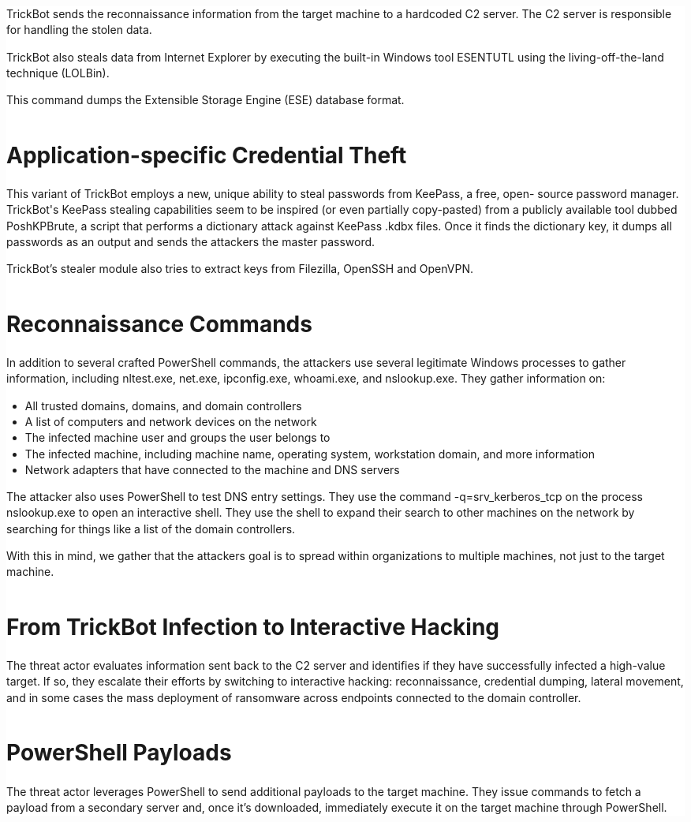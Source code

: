 TrickBot sends the reconnaissance information from the target machine to a hardcoded C2 server. The C2 server is responsible for handling the stolen data.

TrickBot also steals data from Internet Explorer by executing the built-in Windows tool ESENTUTL using the living-off-the-land technique (LOLBin).



This command dumps the Extensible Storage Engine (ESE) database format.

# Application-specific Credential Theft

This variant of TrickBot employs a new, unique ability to steal passwords from KeePass, a free, open- source password manager. TrickBot's KeePass stealing capabilities seem to be inspired (or even partially copy-pasted) from a publicly available tool dubbed PoshKPBrute, a script that performs a dictionary attack against KeePass .kdbx files. Once it finds the dictionary key, it dumps all passwords as an output and sends the attackers the master password.

TrickBot’s stealer module also tries to extract keys from Filezilla, OpenSSH and OpenVPN.

# Reconnaissance Commands

In addition to several crafted PowerShell commands, the attackers use several legitimate Windows processes to gather information, including nltest.exe, net.exe, ipconfig.exe, whoami.exe, and nslookup.exe. They gather information on:
- All trusted domains, domains, and domain controllers
- A list of computers and network devices on the network
- The infected machine user and groups the user belongs to
- The infected machine, including machine name, operating system, workstation domain, and more information
- Network adapters that have connected to the machine and DNS servers



The attacker also uses PowerShell to test DNS entry settings. They use the command -q=srv_kerberos_tcp on the process nslookup.exe to open an interactive shell. They use the shell to expand their search to other machines on the network by searching for things like a list of the domain controllers.

With this in mind, we gather that the attackers goal is to spread within organizations to multiple machines, not just to the target machine.

# From TrickBot Infection to Interactive Hacking

The threat actor evaluates information sent back to the C2 server and identifies if they have successfully infected a high-value target. If so, they escalate their efforts by switching to interactive hacking: reconnaissance, credential dumping, lateral movement, and in some cases the mass deployment of ransomware across endpoints connected to the domain controller.

# PowerShell Payloads

The threat actor leverages PowerShell to send additional payloads to the target machine. They issue commands to fetch a payload from a secondary server and, once it’s downloaded, immediately execute it on the target machine through PowerShell.
